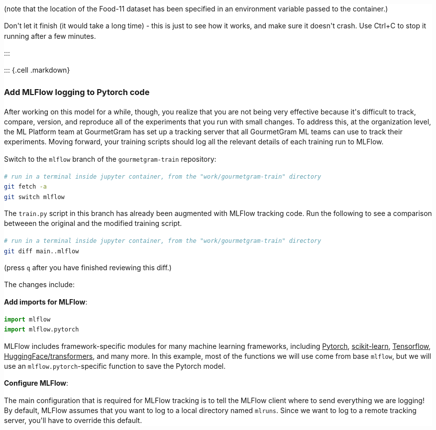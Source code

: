 (note that the location of the Food-11 dataset has been specified in an environment variable passed to the container.)

Don't let it finish (it would take a long time) - this is just to see how it works, and make sure it doesn't crash. Use Ctrl+C to stop it running after a few minutes.

:::

::: {.cell .markdown}

### Add MLFlow logging to Pytorch code


After working on this model for a while, though, you realize that you are not being very effective because it's difficult to track, compare, version, and reproduce all of the experiments that you run with small changes.  To address this, at the organization level, the ML Platform team at GourmetGram has set up a tracking server that all GourmetGram ML teams can use to track their experiments. Moving forward, your training scripts should log all the relevant details of each training run to MLFlow.

Switch to the `mlflow` branch of the `gourmetgram-train` repository:

```bash
# run in a terminal inside jupyter container, from the "work/gourmetgram-train" directory
git fetch -a
git switch mlflow
```

The `train.py` script in this branch has already been augmented with MLFlow tracking code. Run the following to see a comparison betweeen the original and the modified training script. 

```bash
# run in a terminal inside jupyter container, from the "work/gourmetgram-train" directory
git diff main..mlflow
```

(press `q` after you have finished reviewing this diff.)

The changes include:

**Add imports for MLFlow**:

```python
import mlflow
import mlflow.pytorch
```

MLFlow includes framework-specific modules for many machine learning frameworks, including [Pytorch](https://mlflow.org/docs/latest/python_api/mlflow.pytorch.html), [scikit-learn](https://mlflow.org/docs/latest/python_api/mlflow.sklearn.html), [Tensorflow](https://mlflow.org/docs/latest/python_api/mlflow.tensorflow.html), [HuggingFace/transformers](https://mlflow.org/docs/latest/python_api/mlflow.transformers.html), and many more. In this example, most of the functions we will use come from base `mlflow`, but we will use an `mlflow.pytorch`-specific function to save the Pytorch model.

**Configure MLFlow**:

The main configuration that is required for MLFlow tracking is to tell the MLFlow client where to send everything we are logging! By default, MLFlow assumes that you want to log to a local directory named `mlruns`. Since we want to log to a remote tracking server, you'll have to override this default.

